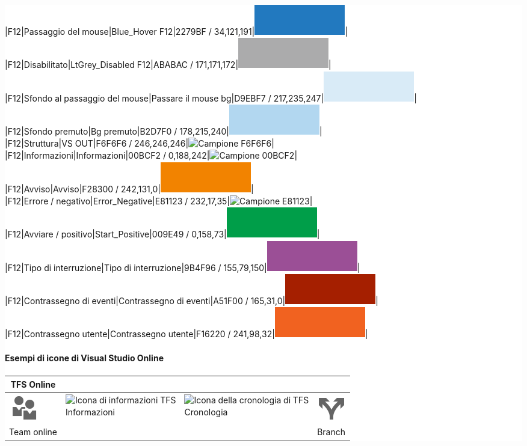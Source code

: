 |F12|Passaggio del mouse|Blue_Hover F12|2279BF / 34,121,191|![Campione 2279BF](../../extensibility/ux-guidelines/media/0405_2279bf.png "0405_2279BF")|  
|F12|Disabilitato|LtGrey_Disabled F12|ABABAC / 171,171,172|![Campione ABABAC](../../extensibility/ux-guidelines/media/0405_ababac.png "0405_ABABAC")|  
|F12|Sfondo al passaggio del mouse|Passare il mouse bg|D9EBF7 / 217,235,247|![Campione D9EBF7](../../extensibility/ux-guidelines/media/0405_d9ebf7.png "0405_D9EBF7")|  
|F12|Sfondo premuto|Bg premuto|B2D7F0 / 178,215,240|![Campione B2D7F0](../../extensibility/ux-guidelines/media/0405_b2d7f0.png "0405_B2D7F0")|  
|F12|Struttura|VS OUT|F6F6F6 / 246,246,246|![Campione F6F6F6](~/docs/extensibility/ux-guidelines/media/0405_f6f6f6.png "0405_F6F6F6")|  
|F12|Informazioni|Informazioni|00BCF2 / 0,188,242|![Campione 00BCF2](~/docs/extensibility/ux-guidelines/media/0405_00bcf2.png "0405_00BCF2")|  
|F12|Avviso|Avviso|F28300 / 242,131,0|![Campione F28300](../../extensibility/ux-guidelines/media/0405_f28300.png "0405_F28300")|  
|F12|Errore / negativo|Error_Negative|E81123 / 232,17,35|![Campione E81123](~/docs/extensibility/ux-guidelines/media/0405_e81123.png "0405_E81123")|  
|F12|Avviare / positivo|Start_Positive|009E49 / 0,158,73|![Campione 009E49](../../extensibility/ux-guidelines/media/0405_009e49.png "0405_009E49")|  
|F12|Tipo di interruzione|Tipo di interruzione|9B4F96 / 155,79,150|![Campione 9B4F96](../../extensibility/ux-guidelines/media/0405_9b4f96.png "0405_9B4F96")|  
|F12|Contrassegno di eventi|Contrassegno di eventi|A51F00 / 165,31,0|![Campione A51F00](../../extensibility/ux-guidelines/media/0405_a51f00.png "0405_A51F00")|  
|F12|Contrassegno utente|Contrassegno utente|F16220 / 241,98,32|![Campione F16220](../../extensibility/ux-guidelines/media/0405_f16220.png "0405_F16220")|  
  
#### <a name="examples-of-visual-studio-online-icons"></a>Esempi di icone di Visual Studio Online  
  
|TFS Online||||  
|----------------|-|-|-|  
|![Icona team di TFS Online](../../extensibility/ux-guidelines/media/0405-49_tfsonlineteam.png "0405-49_TFSOnlineTeam")<br />Team online|![Icona di informazioni TFS](~/docs/extensibility/ux-guidelines/media/0405-50_tfsinformation.png "0405-50_TFSInformation")<br />Informazioni|![Icona della cronologia di TFS](~/docs/extensibility/ux-guidelines/media/0405-51_tfshistory.png "0405-51_TFSHistory")<br />Cronologia|![Icona del branch TFS](../../extensibility/ux-guidelines/media/0405-52_tfsbranch.png "0405-52_TFSBranch")<br />Branch|  
  